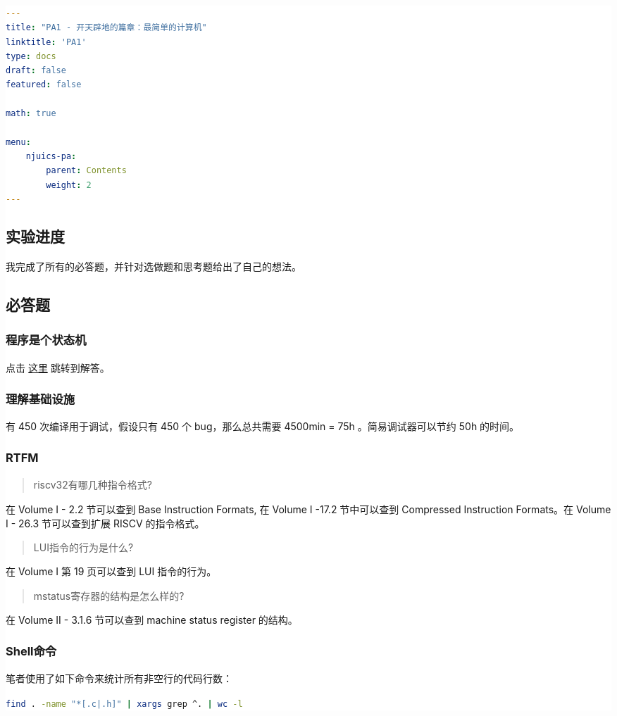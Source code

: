 ```yaml
---
title: "PA1 - 开天辟地的篇章：最简单的计算机"
linktitle: 'PA1'
type: docs
draft: false
featured: false

math: true

menu:
    njuics-pa:
        parent: Contents
        weight: 2
---
```


## 实验进度

我完成了所有的必答题，并针对选做题和思考题给出了自己的想法。

## 必答题

### 程序是个状态机

点击 [这里](#answer) 跳转到解答。

### 理解基础设施

有 450 次编译用于调试，假设只有 450 个 bug，那么总共需要 4500min = 75h 。简易调试器可以节约 50h 的时间。

### RTFM

> riscv32有哪几种指令格式?

在 Volume I - 2.2 节可以查到 Base Instruction Formats, 在 Volume I -17.2 节中可以查到 Compressed Instruction Formats。在 Volume I - 26.3 节可以查到扩展 RISCV 的指令格式。

> LUI指令的行为是什么?

在 Volume I 第 19 页可以查到 LUI 指令的行为。

> mstatus寄存器的结构是怎么样的?

在 Volume II - 3.1.6 节可以查到 machine status register 的结构。

### Shell命令

笔者使用了如下命令来统计所有非空行的代码行数：

```bash
find . -name "*[.c|.h]" | xargs grep ^. | wc -l
```
